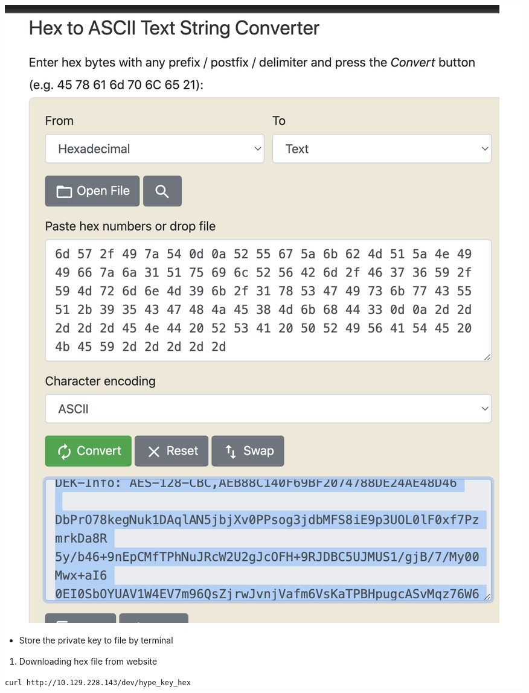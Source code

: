 ![](./IMG/8.png)
- Store the private key to file by terminal
1. Downloading hex file from website 
```
curl http://10.129.228.143/dev/hype_key_hex 
```
